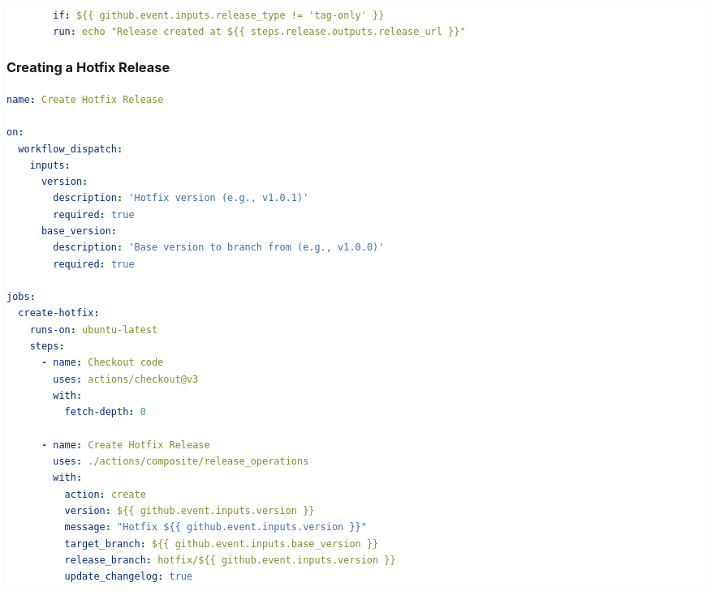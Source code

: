 ```yaml
        if: ${{ github.event.inputs.release_type != 'tag-only' }}
        run: echo "Release created at ${{ steps.release.outputs.release_url }}"
```

### Creating a Hotfix Release

```yaml
name: Create Hotfix Release

on:
  workflow_dispatch:
    inputs:
      version:
        description: 'Hotfix version (e.g., v1.0.1)'
        required: true
      base_version:
        description: 'Base version to branch from (e.g., v1.0.0)'
        required: true

jobs:
  create-hotfix:
    runs-on: ubuntu-latest
    steps:
      - name: Checkout code
        uses: actions/checkout@v3
        with:
          fetch-depth: 0
          
      - name: Create Hotfix Release
        uses: ./actions/composite/release_operations
        with:
          action: create
          version: ${{ github.event.inputs.version }}
          message: "Hotfix ${{ github.event.inputs.version }}"
          target_branch: ${{ github.event.inputs.base_version }}
          release_branch: hotfix/${{ github.event.inputs.version }}
          update_changelog: true
```